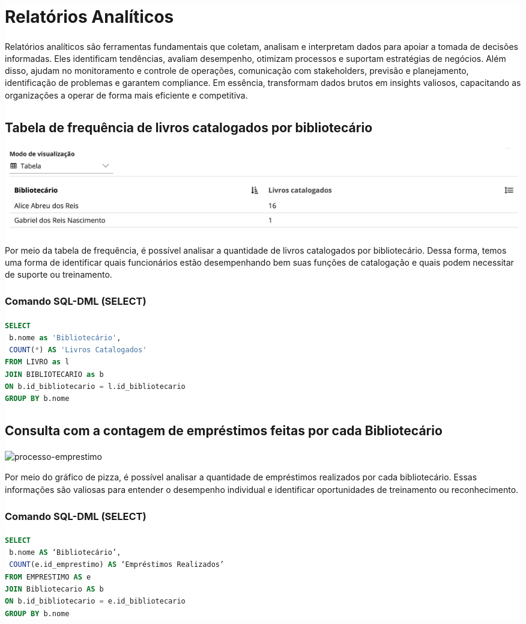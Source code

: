 # Relatórios Analíticos

Relatórios analíticos são ferramentas fundamentais que coletam, analisam e interpretam dados para apoiar a tomada de decisões informadas. Eles identificam tendências, avaliam desempenho, otimizam processos e suportam estratégias de negócios. Além disso, ajudam no monitoramento e controle de operações, comunicação com stakeholders, previsão e planejamento, identificação de problemas e garantem compliance. Em essência, transformam dados brutos em insights valiosos, capacitando as organizações a operar de forma mais eficiente e competitiva.

## Tabela de frequência de livros catalogados por bibliotecário

![processo-catalogacao](assets/Processo%20de%20catalogação%20e%20organização%20dos%20livros.png)

Por meio da tabela de frequência, é possível analisar a quantidade de livros catalogados por bibliotecário. Dessa forma, temos uma forma de identificar quais funcionários estão desempenhando bem suas funções de catalogação e quais podem necessitar de suporte ou treinamento.

### Comando SQL-DML (SELECT)

```sql
SELECT  
 b.nome as 'Bibliotecário', 
 COUNT(*) AS 'Livros Catalogados' 
FROM LIVRO as l 
JOIN BIBLIOTECARIO as b 
ON b.id_bibliotecario = l.id_bibliotecario 
GROUP BY b.nome 
```

## Consulta com a contagem de empréstimos feitas por cada Bibliotecário

![processo-emprestimo](assets/Processo%20de%20empréstimo%20dos%20livros.png)

Por meio do gráfico de pizza, é possível analisar a quantidade de empréstimos realizados por cada bibliotecário. Essas informações são valiosas para entender o desempenho individual e identificar oportunidades de treinamento ou reconhecimento.

### Comando SQL-DML (SELECT)

```sql
SELECT
 b.nome AS ‘Bibliotecário’,
 COUNT(e.id_emprestimo) AS ‘Empréstimos Realizados’
FROM EMPRESTIMO AS e
JOIN Bibliotecario AS b
ON b.id_bibliotecario = e.id_bibliotecario
GROUP BY b.nome
```
